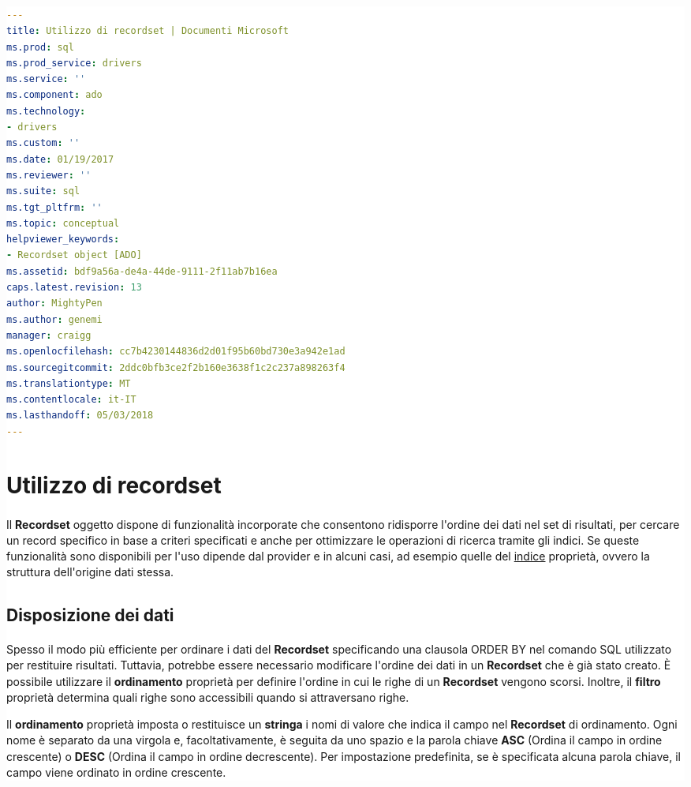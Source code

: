 ```yaml
---
title: Utilizzo di recordset | Documenti Microsoft
ms.prod: sql
ms.prod_service: drivers
ms.service: ''
ms.component: ado
ms.technology:
- drivers
ms.custom: ''
ms.date: 01/19/2017
ms.reviewer: ''
ms.suite: sql
ms.tgt_pltfrm: ''
ms.topic: conceptual
helpviewer_keywords:
- Recordset object [ADO]
ms.assetid: bdf9a56a-de4a-44de-9111-2f11ab7b16ea
caps.latest.revision: 13
author: MightyPen
ms.author: genemi
manager: craigg
ms.openlocfilehash: cc7b4230144836d2d01f95b60bd730e3a942e1ad
ms.sourcegitcommit: 2ddc0bfb3ce2f2b160e3638f1c2c237a898263f4
ms.translationtype: MT
ms.contentlocale: it-IT
ms.lasthandoff: 05/03/2018
---
```

# <a name="working-with-recordsets"></a>Utilizzo di recordset
Il **Recordset** oggetto dispone di funzionalità incorporate che consentono ridisporre l'ordine dei dati nel set di risultati, per cercare un record specifico in base a criteri specificati e anche per ottimizzare le operazioni di ricerca tramite gli indici. Se queste funzionalità sono disponibili per l'uso dipende dal provider e in alcuni casi, ad esempio quelle del [indice](../../../ado/reference/ado-api/index-property.md) proprietà, ovvero la struttura dell'origine dati stessa.  
  
## <a name="arranging-data"></a>Disposizione dei dati  
 Spesso il modo più efficiente per ordinare i dati del **Recordset** specificando una clausola ORDER BY nel comando SQL utilizzato per restituire risultati. Tuttavia, potrebbe essere necessario modificare l'ordine dei dati in un **Recordset** che è già stato creato. È possibile utilizzare il **ordinamento** proprietà per definire l'ordine in cui le righe di un **Recordset** vengono scorsi. Inoltre, il **filtro** proprietà determina quali righe sono accessibili quando si attraversano righe.  
  
 Il **ordinamento** proprietà imposta o restituisce un **stringa** i nomi di valore che indica il campo nel **Recordset** di ordinamento. Ogni nome è separato da una virgola e, facoltativamente, è seguita da uno spazio e la parola chiave **ASC** (Ordina il campo in ordine crescente) o **DESC** (Ordina il campo in ordine decrescente). Per impostazione predefinita, se è specificata alcuna parola chiave, il campo viene ordinato in ordine crescente.  
  